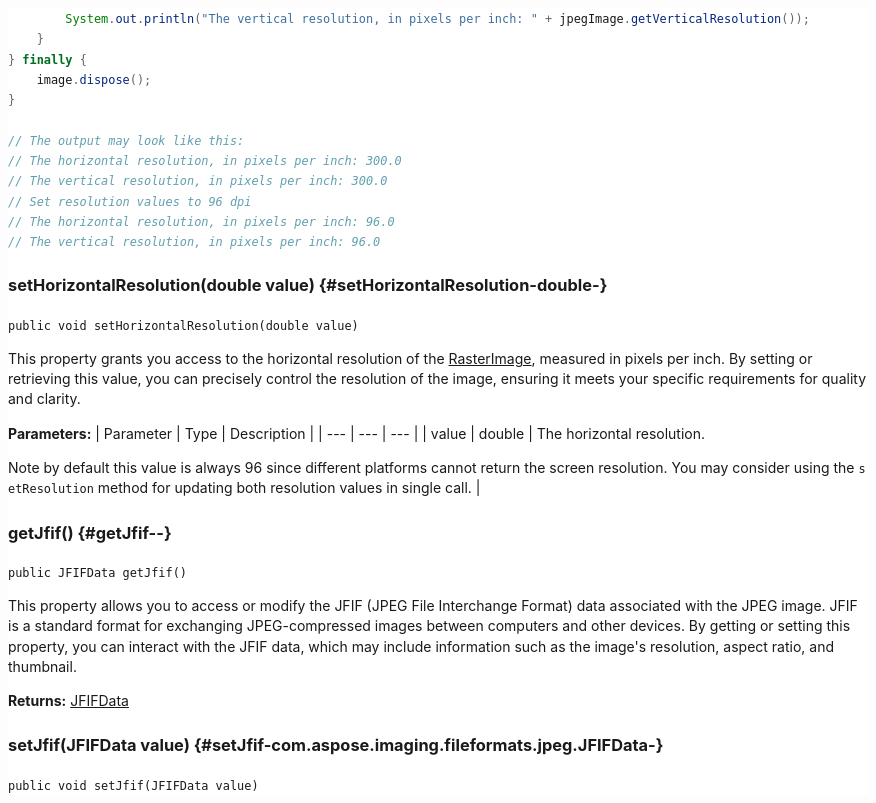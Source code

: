 ``` java
        System.out.println("The vertical resolution, in pixels per inch: " + jpegImage.getVerticalResolution());
    }
} finally {
    image.dispose();
}

// The output may look like this:
// The horizontal resolution, in pixels per inch: 300.0
// The vertical resolution, in pixels per inch: 300.0
// Set resolution values to 96 dpi
// The horizontal resolution, in pixels per inch: 96.0
// The vertical resolution, in pixels per inch: 96.0
```

### setHorizontalResolution(double value) {#setHorizontalResolution-double-}
```
public void setHorizontalResolution(double value)
```


This property grants you access to the horizontal resolution of the [RasterImage](../../com.aspose.imaging/rasterimage), measured in pixels per inch. By setting or retrieving this value, you can precisely control the resolution of the image, ensuring it meets your specific requirements for quality and clarity.

**Parameters:**
| Parameter | Type | Description |
| --- | --- | --- |
| value | double | The horizontal resolution.

Note by default this value is always 96 since different platforms cannot return the screen resolution. You may consider using the `setResolution` method for updating both resolution values in single call. |

### getJfif() {#getJfif--}
```
public JFIFData getJfif()
```


This property allows you to access or modify the JFIF (JPEG File Interchange Format) data associated with the JPEG image. JFIF is a standard format for exchanging JPEG-compressed images between computers and other devices. By getting or setting this property, you can interact with the JFIF data, which may include information such as the image's resolution, aspect ratio, and thumbnail.

**Returns:**
[JFIFData](../../com.aspose.imaging.fileformats.jpeg/jfifdata)
### setJfif(JFIFData value) {#setJfif-com.aspose.imaging.fileformats.jpeg.JFIFData-}
```
public void setJfif(JFIFData value)
```
